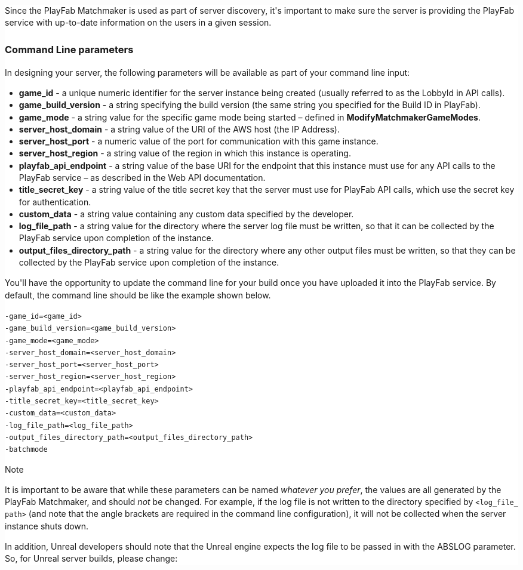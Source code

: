 Since the PlayFab Matchmaker is used as part of server discovery, it's important to make sure the server is providing the PlayFab service with up-to-date information on the users in a given session.

### Command Line parameters

In designing your server, the following parameters will be available as part of your command line input:

- **game_id** - a unique numeric identifier for the server instance being created (usually referred to as the LobbyId in API calls).
- **game_build_version** - a string specifying the build version (the same string you specified for the Build ID in PlayFab).
- **game_mode** - a string value for the specific game mode being started – defined in **ModifyMatchmakerGameModes**.
- **server_host_domain** - a string value of the URI of the AWS host (the IP Address).
- **server_host_port** - a numeric value of the port for communication with this game instance.
- **server_host_region** - a string value of the region in which this instance is operating.
- **playfab_api_endpoint** - a string value of the base URI for the endpoint that this instance must use for any API calls to the PlayFab service – as described in the Web API documentation.
- **title_secret_key** - a string value of the title secret key that the server must use for PlayFab API calls, which use the secret key for authentication.
- **custom_data** - a string value containing any custom data specified by the developer.
- **log_file_path** - a string value for the directory where the server log file must be written, so that it can be collected by the PlayFab service upon completion of the instance.
- **output_files_directory_path** - a string value for the directory where any other output files must be written, so that they can be collected by the PlayFab service upon completion of the instance.

You'll have the opportunity to update the command line for your build once you have uploaded it into the PlayFab service. By default, the command line should be like the example shown below.

```azurecli
-game_id=<game_id>
-game_build_version=<game_build_version>
-game_mode=<game_mode>
-server_host_domain=<server_host_domain>
-server_host_port=<server_host_port>
-server_host_region=<server_host_region>
-playfab_api_endpoint=<playfab_api_endpoint>
-title_secret_key=<title_secret_key>
-custom_data=<custom_data>
-log_file_path=<log_file_path>
-output_files_directory_path=<output_files_directory_path>
-batchmode
```

> [!NOTE]
> It is important to be aware that while these parameters can be named *whatever you prefer*, the values are all generated by the PlayFab Matchmaker, and should *not* be changed. For example, if the log file is not written to the directory specified by `<log_file_path>` (and note that the angle brackets are required in the command line configuration), it will not be collected when the server instance shuts down.

In addition, Unreal developers should note that the Unreal engine expects the log file to be passed in with the ABSLOG parameter. So, for Unreal server builds, please change:
